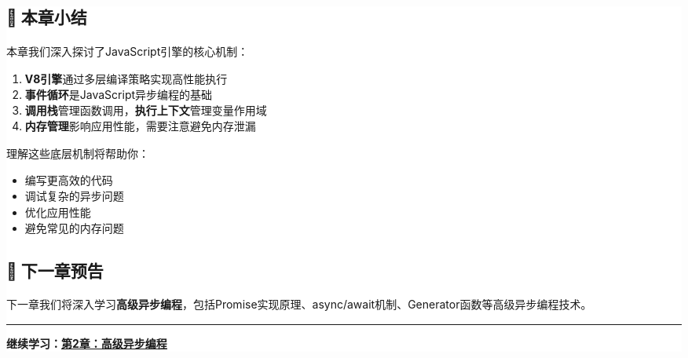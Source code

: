 ## 📝 本章小结

本章我们深入探讨了JavaScript引擎的核心机制：

1. **V8引擎**通过多层编译策略实现高性能执行
2. **事件循环**是JavaScript异步编程的基础
3. **调用栈**管理函数调用，**执行上下文**管理变量作用域
4. **内存管理**影响应用性能，需要注意避免内存泄漏

理解这些底层机制将帮助你：
- 编写更高效的代码
- 调试复杂的异步问题
- 优化应用性能
- 避免常见的内存问题

## 🚀 下一章预告

下一章我们将深入学习**高级异步编程**，包括Promise实现原理、async/await机制、Generator函数等高级异步编程技术。

---

**继续学习：[第2章：高级异步编程](../chapter-02/)**
